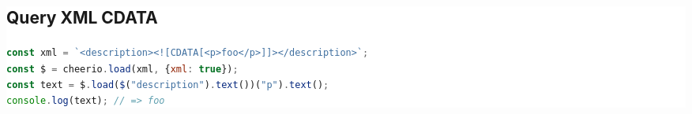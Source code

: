 ## Query XML CDATA

```javascript
const xml = `<description><![CDATA[<p>foo</p>]]></description>`;
const $ = cheerio.load(xml, {xml: true});
const text = $.load($("description").text())("p").text();
console.log(text); // => foo
```
